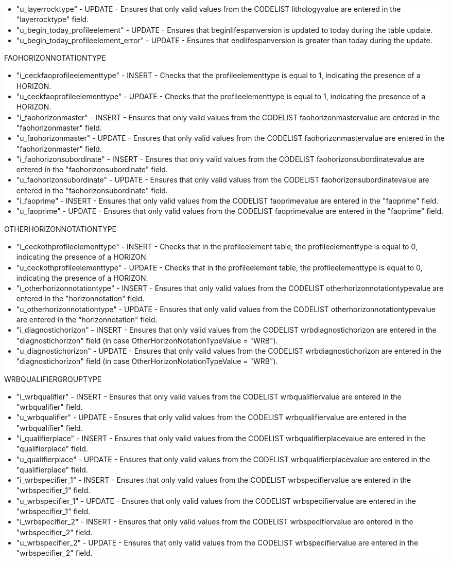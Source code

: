 - "u_layerrocktype" - UPDATE - Ensures that only valid values from the CODELIST lithologyvalue are entered in the "layerrocktype" field.
- "u_begin_today_profileelement" - UPDATE - Ensures that beginlifespanversion is updated to today during the table update.
- "u_begin_today_profileelement_error" - UPDATE - Ensures that endlifespanversion is greater than today during the update.

FAOHORIZONNOTATIONTYPE
- "i_ceckfaoprofileelementtype" - INSERT - Checks that the profileelementtype is equal to 1, indicating the presence of a HORIZON.
- "u_ceckfaoprofileelementtype" - UPDATE - Checks that the profileelementtype is equal to 1, indicating the presence of a HORIZON.
- "i_faohorizonmaster" - INSERT - Ensures that only valid values from the CODELIST faohorizonmastervalue are entered in the "faohorizonmaster" field.
- "u_faohorizonmaster" - UPDATE - Ensures that only valid values from the CODELIST faohorizonmastervalue are entered in the "faohorizonmaster" field.
- "i_faohorizonsubordinate" - INSERT - Ensures that only valid values from the CODELIST faohorizonsubordinatevalue are entered in the "faohorizonsubordinate" field.
- "u_faohorizonsubordinate" - UPDATE - Ensures that only valid values from the CODELIST faohorizonsubordinatevalue are entered in the "faohorizonsubordinate" field.
- "i_faoprime" - INSERT - Ensures that only valid values from the CODELIST faoprimevalue are entered in the "faoprime" field.
- "u_faoprime" - UPDATE - Ensures that only valid values from the CODELIST faoprimevalue are entered in the "faoprime" field.

OTHERHORIZONNOTATIONTYPE
- "i_ceckothprofileelementtype" - INSERT - Checks that in the profileelement table, the profileelementtype is equal to 0, indicating the presence of a HORIZON.
- "u_ceckothprofileelementtype" - UPDATE - Checks that in the profileelement table, the profileelementtype is equal to 0, indicating the presence of a HORIZON.
- "i_otherhorizonnotationtype" - INSERT - Ensures that only valid values from the CODELIST otherhorizonnotationtypevalue are entered in the "horizonnotation" field.
- "u_otherhorizonnotationtype" - UPDATE - Ensures that only valid values from the CODELIST otherhorizonnotationtypevalue are entered in the "horizonnotation" field.
- "i_diagnostichorizon" - INSERT - Ensures that only valid values from the CODELIST wrbdiagnostichorizon are entered in the "diagnostichorizon" field (in case OtherHorizonNotationTypeValue = "WRB").
- "u_diagnostichorizon" - UPDATE - Ensures that only valid values from the CODELIST wrbdiagnostichorizon are entered in the "diagnostichorizon" field (in case OtherHorizonNotationTypeValue = "WRB").

WRBQUALIFIERGROUPTYPE
- "i_wrbqualifier" - INSERT - Ensures that only valid values from the CODELIST wrbqualifiervalue are entered in the "wrbqualifier" field.
- "u_wrbqualifier" - UPDATE - Ensures that only valid values from the CODELIST wrbqualifiervalue are entered in the "wrbqualifier" field.
- "i_qualifierplace" - INSERT - Ensures that only valid values from the CODELIST wrbqualifierplacevalue are entered in the "qualifierplace" field.
- "u_qualifierplace" - UPDATE - Ensures that only valid values from the CODELIST wrbqualifierplacevalue are entered in the "qualifierplace" field.
- "i_wrbspecifier_1" - INSERT - Ensures that only valid values from the CODELIST wrbspecifiervalue are entered in the "wrbspecifier_1" field.
- "u_wrbspecifier_1" - UPDATE - Ensures that only valid values from the CODELIST wrbspecifiervalue are entered in the "wrbspecifier_1" field.
- "i_wrbspecifier_2" - INSERT - Ensures that only valid values from the CODELIST wrbspecifiervalue are entered in the "wrbspecifier_2" field.
- "u_wrbspecifier_2" - UPDATE - Ensures that only valid values from the CODELIST wrbspecifiervalue are entered in the "wrbspecifier_2" field.